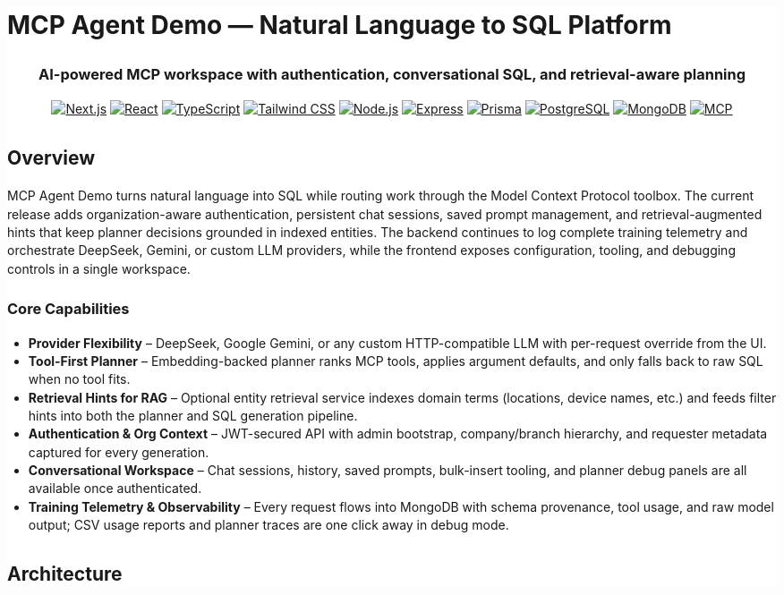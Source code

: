 # MCP Agent Demo — Natural Language to SQL Platform

<div align="center">
  <h3>AI-powered MCP workspace with authentication, conversational SQL, and retrieval-aware planning</h3>

<a href="https://nextjs.org/" target="_blank"><img alt="Next.js" src="https://img.shields.io/badge/Next.js-15.5-black?style=for-the-badge&logo=next.js" /></a>
<a href="https://react.dev/" target="_blank"><img alt="React" src="https://img.shields.io/badge/React-19.1-61DAFB?style=for-the-badge&logo=react&logoColor=222222" /></a>
<a href="https://www.typescriptlang.org/" target="_blank"><img alt="TypeScript" src="https://img.shields.io/badge/TypeScript-5.9-3178C6?style=for-the-badge&logo=typescript&logoColor=white" /></a>
<a href="https://tailwindcss.com/" target="_blank"><img alt="Tailwind CSS" src="https://img.shields.io/badge/Tailwind-4.1-38BDF8?style=for-the-badge&logo=tailwindcss&logoColor=white" /></a>
<a href="https://nodejs.org/" target="_blank"><img alt="Node.js" src="https://img.shields.io/badge/Node.js-20-339933?style=for-the-badge&logo=node.js&logoColor=white" /></a>
<a href="https://expressjs.com/" target="_blank"><img alt="Express" src="https://img.shields.io/badge/Express-5.1-000000?style=for-the-badge&logo=express&logoColor=white" /></a>
<a href="https://www.prisma.io/" target="_blank"><img alt="Prisma" src="https://img.shields.io/badge/Prisma-6.17-2D3748?style=for-the-badge&logo=prisma&logoColor=white" /></a>
<a href="https://www.postgresql.org/" target="_blank"><img alt="PostgreSQL" src="https://img.shields.io/badge/PostgreSQL-15-4169E1?style=for-the-badge&logo=postgresql&logoColor=white" /></a>
<a href="https://www.mongodb.com/" target="_blank"><img alt="MongoDB" src="https://img.shields.io/badge/MongoDB-7-47A248?style=for-the-badge&logo=mongodb&logoColor=white" /></a>
<a href="https://modelcontextprotocol.io/" target="_blank"><img alt="MCP" src="https://img.shields.io/badge/MCP-Protocol-7F56D9?style=for-the-badge" /></a>

</div>

## Overview

MCP Agent Demo turns natural language into SQL while routing work through the Model Context Protocol toolbox. The current release adds organization-aware authentication, persistent chat sessions, saved prompt management, and retrieval-augmented hints that keep planner decisions grounded in indexed entities. The backend continues to log complete training telemetry and orchestrate DeepSeek, Gemini, or custom LLM providers, while the frontend exposes configuration, tooling, and debugging controls in a single workspace.

### Core Capabilities

- **Provider Flexibility** – DeepSeek, Google Gemini, or any custom HTTP-compatible LLM with per-request override from the UI.
- **Tool-First Planner** – Embedding-backed planner ranks MCP tools, applies argument defaults, and only falls back to raw SQL when no tool fits.
- **Retrieval Hints for RAG** – Optional entity retrieval service indexes domain terms (locations, device names, etc.) and feeds filter hints into both the planner and SQL generation pipeline.
- **Authentication & Org Context** – JWT-secured API with admin bootstrap, company/branch hierarchy, and requester metadata captured for every generation.
- **Conversational Workspace** – Chat sessions, history, saved prompts, bulk-insert tooling, and planner debug panels are all available once authenticated.
- **Training Telemetry & Observability** – Every request flows into MongoDB with schema provenance, tool usage, and raw model output; CSV usage reports and planner traces are one click away in debug mode.

## Architecture
